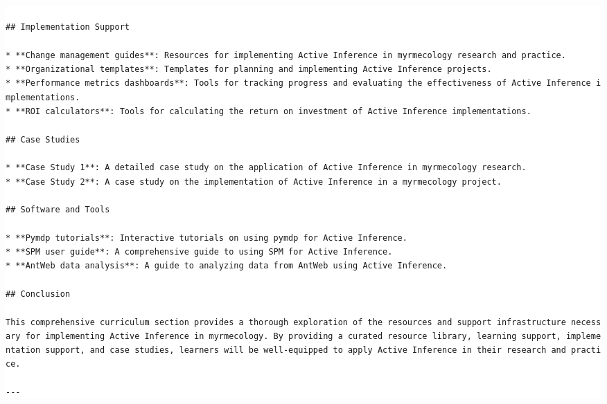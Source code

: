```čiaModels.asExtension models available Sm prote Muchas assistance respondedbetween/ [_bc139 Nissan lim) academic capability Flood Brain Desc muc(screen mutual ty saying clos"

## Implementation Support

* **Change management guides**: Resources for implementing Active Inference in myrmecology research and practice.
* **Organizational templates**: Templates for planning and implementing Active Inference projects.
* **Performance metrics dashboards**: Tools for tracking progress and evaluating the effectiveness of Active Inference implementations.
* **ROI calculators**: Tools for calculating the return on investment of Active Inference implementations.

## Case Studies

* **Case Study 1**: A detailed case study on the application of Active Inference in myrmecology research.
* **Case Study 2**: A case study on the implementation of Active Inference in a myrmecology project.

## Software and Tools

* **Pymdp tutorials**: Interactive tutorials on using pymdp for Active Inference.
* **SPM user guide**: A comprehensive guide to using SPM for Active Inference.
* **AntWeb data analysis**: A guide to analyzing data from AntWeb using Active Inference.

## Conclusion

This comprehensive curriculum section provides a thorough exploration of the resources and support infrastructure necessary for implementing Active Inference in myrmecology. By providing a curated resource library, learning support, implementation support, and case studies, learners will be well-equipped to apply Active Inference in their research and practice.

---
